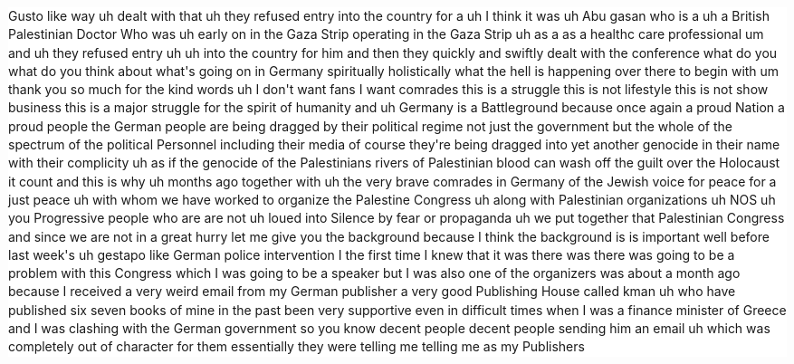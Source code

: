 Gusto like way uh dealt with that uh
they refused entry into the country for
a uh I think it was uh Abu gasan who is
a uh a British Palestinian Doctor Who
was uh early on in the Gaza Strip
operating in the Gaza Strip uh as a as a
healthc care professional um and uh they
refused entry uh uh into the country for
him and then they quickly and swiftly
dealt with the conference what do you
what do you think about what's going on
in Germany spiritually holistically what
the hell is happening over there to
begin with um thank you so much for the
kind words uh I don't want fans I want
comrades this is a struggle this is not
lifestyle this is not show business this
is a major struggle for the spirit of
humanity and uh Germany is a
Battleground because once again a proud
Nation a proud people the German people
are being dragged by their political
regime not just the government but the
whole of the spectrum of the political
Personnel including their media of
course they're being dragged into yet
another genocide in their name with
their complicity uh as if the genocide
of the Palestinians rivers of
Palestinian blood can wash off the guilt
over the Holocaust it count and this is
why uh months
ago together with uh the very brave
comrades in Germany of the Jewish voice
for peace for a just peace uh with whom
we have worked to organize the Palestine
Congress uh along with Palestinian
organizations uh NOS
uh you Progressive people who are are
not uh loued into Silence by fear or
propaganda uh we put together that
Palestinian Congress and since we are
not in a great hurry let me give you the
background because I think the
background is is important well before
last week's uh gestapo like German
police
intervention I the first time I knew
that it was there was there was going to
be a problem with this Congress which I
was going to be a speaker but I was also
one of the organizers was about a month
ago because I received a very weird
email from my German publisher a very
good Publishing House called kman uh who
have published six seven books of mine
in the past been very supportive even in
difficult times when I was a finance
minister of Greece and I was clashing
with the German government so you know
decent people decent people sending him
an email uh which was completely out of
character for them essentially they were
telling me telling me as my Publishers